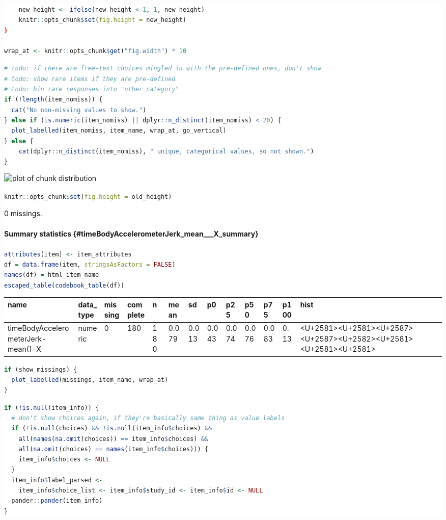 ```r
	new_height <- ifelse(new_height < 1, 1, new_height)
	knitr::opts_chunk$set(fig.height = new_height)
}

wrap_at <- knitr::opts_chunk$get("fig.width") * 10
```

```r
# todo: if there are free-text choices mingled in with the pre-defined ones, don't show
# todo: show rare items if they are pre-defined
# todo: bin rare responses into "other category"
if (!length(item_nomiss)) {
  cat("No non-missing values to show.")
} else if (is.numeric(item_nomiss) || dplyr::n_distinct(item_nomiss) < 20) {
  plot_labelled(item_nomiss, item_name, wrap_at, go_vertical)
} else {
	cat(dplyr::n_distinct(item_nomiss), " unique, categorical values, so not shown.")
}
```

![plot of chunk distribution](figure/timeBodyAccelerometerJerk_mean___X_distribution-1.png)

```r
knitr::opts_chunk$set(fig.height = old_height)
```

0 missings.

#### Summary statistics {#timeBodyAccelerometerJerk_mean___X_summary}

```r
attributes(item) <- item_attributes
df = data.frame(item, stringsAsFactors = FALSE)
names(df) = html_item_name
escaped_table(codebook_table(df))
```



|name                               |data_type |missing |complete |n   |mean  |sd    |p0    |p25   |p50   |p75   |p100 |hist     |
|:----------------------------------|:---------|:-------|:--------|:---|:-----|:-----|:-----|:-----|:-----|:-----|:----|:--------|
|timeBodyAccelerometerJerk-mean()-X |numeric   |0       |180      |180 |0.079 |0.013 |0.043 |0.074 |0.076 |0.083 |0.13 |<U+2581><U+2581><U+2587><U+2587><U+2582><U+2581><U+2581><U+2581> |

```r
if (show_missings) {
  plot_labelled(missings, item_name, wrap_at)
}
```

```r
if (!is.null(item_info)) {
  # don't show choices again, if they're basically same thing as value labels
  if (!is.null(choices) && !is.null(item_info$choices) && 
    all(names(na.omit(choices)) == item_info$choices) &&
    all(na.omit(choices) == names(item_info$choices))) {
    item_info$choices <- NULL
  }
  item_info$label_parsed <- 
    item_info$choice_list <- item_info$study_id <- item_info$id <- NULL
  pander::pander(item_info)
}
```
